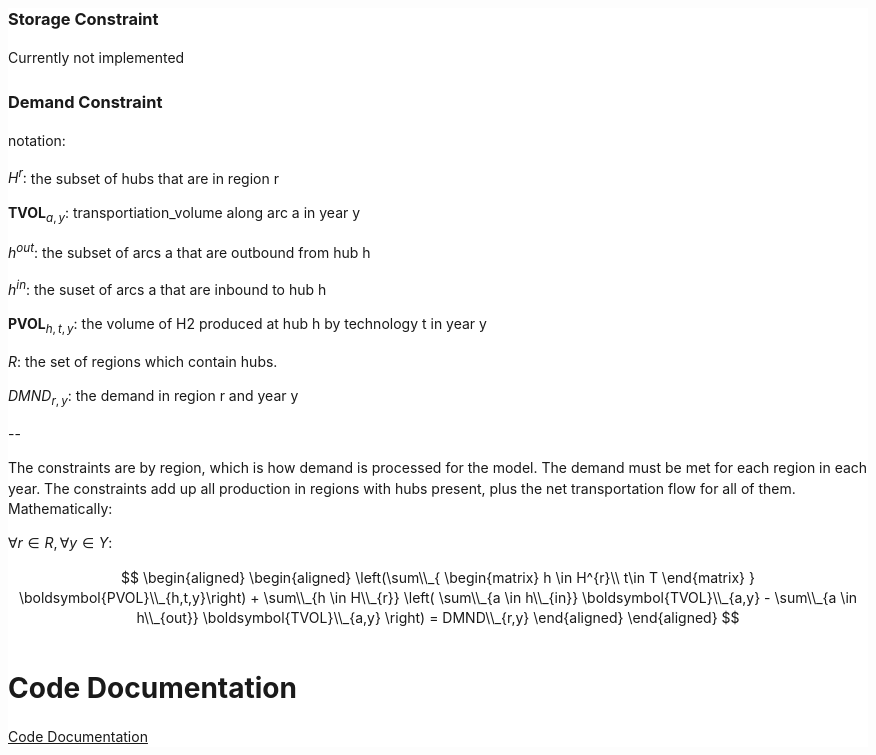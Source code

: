 

### Storage Constraint
Currently not implemented

### Demand Constraint

notation:

$H^{r}:$ the subset of hubs that are in region r

$\boldsymbol{TVOL}_{a,y}:$ transportiation_volume along arc a in year y

$h^{out}:$ the subset of arcs a that are outbound from hub h

$h^{in}:$ the suset of arcs a that are inbound to hub h

$\boldsymbol{PVOL}_{h,t,y}:$ the volume of H2 produced at hub h by technology t in year y

$R:$ the set of regions which contain hubs.

$DMND_{r,y}:$ the demand in region r and year y 

--

The constraints are by region, which is how demand is processed for the model. The demand must be met for each region in each year. The constraints add up all production in regions with hubs present, plus the net transportation flow for all of them. Mathematically:

$\forall r \in R, \forall y \in Y:$  



$$
\begin{aligned}
\begin{aligned}
\left(\sum\\_{
\begin{matrix}    
    h \in H^{r}\\
    t\in T
\end{matrix}    
    } \boldsymbol{PVOL}\\_{h,t,y}\right) + \sum\\_{h \in H\\_{r}} \left( \sum\\_{a \in h\\_{in}} \boldsymbol{TVOL}\\_{a,y} - \sum\\_{a \in h\\_{out}} \boldsymbol{TVOL}\\_{a,y} \right)
    = DMND\\_{r,y}
\end{aligned}
\end{aligned}
$$



# Code Documentation

[Code Documentation](/docs/README.md)
